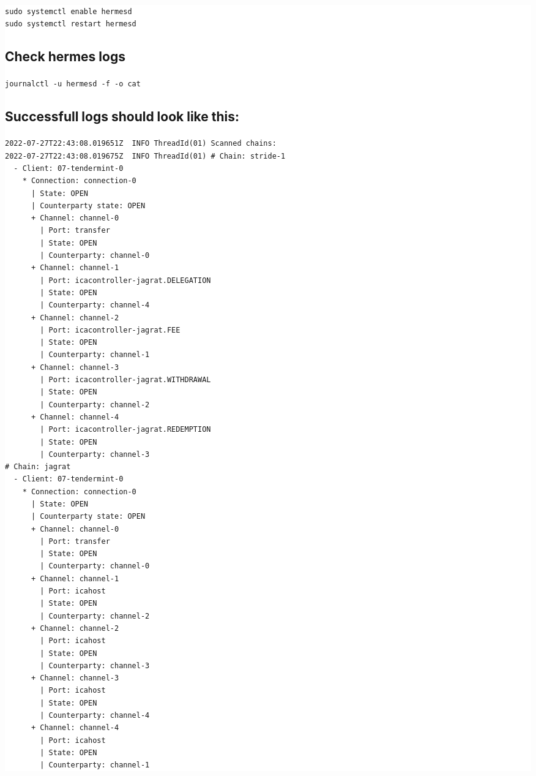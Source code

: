 ```
sudo systemctl enable hermesd
sudo systemctl restart hermesd
```

## Check hermes logs
```
journalctl -u hermesd -f -o cat
```

## Successfull logs should look like this:
```
2022-07-27T22:43:08.019651Z  INFO ThreadId(01) Scanned chains:
2022-07-27T22:43:08.019675Z  INFO ThreadId(01) # Chain: stride-1
  - Client: 07-tendermint-0
    * Connection: connection-0
      | State: OPEN
      | Counterparty state: OPEN
      + Channel: channel-0
        | Port: transfer
        | State: OPEN
        | Counterparty: channel-0
      + Channel: channel-1
        | Port: icacontroller-jagrat.DELEGATION
        | State: OPEN
        | Counterparty: channel-4
      + Channel: channel-2
        | Port: icacontroller-jagrat.FEE
        | State: OPEN
        | Counterparty: channel-1
      + Channel: channel-3
        | Port: icacontroller-jagrat.WITHDRAWAL
        | State: OPEN
        | Counterparty: channel-2
      + Channel: channel-4
        | Port: icacontroller-jagrat.REDEMPTION
        | State: OPEN
        | Counterparty: channel-3
# Chain: jagrat
  - Client: 07-tendermint-0
    * Connection: connection-0
      | State: OPEN
      | Counterparty state: OPEN
      + Channel: channel-0
        | Port: transfer
        | State: OPEN
        | Counterparty: channel-0
      + Channel: channel-1
        | Port: icahost
        | State: OPEN
        | Counterparty: channel-2
      + Channel: channel-2
        | Port: icahost
        | State: OPEN
        | Counterparty: channel-3
      + Channel: channel-3
        | Port: icahost
        | State: OPEN
        | Counterparty: channel-4
      + Channel: channel-4
        | Port: icahost
        | State: OPEN
        | Counterparty: channel-1
```